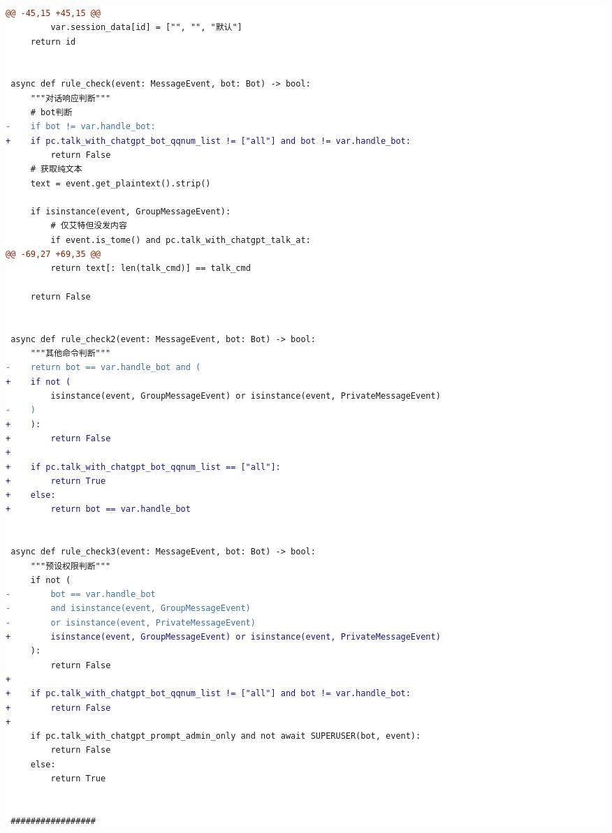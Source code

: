 ```diff
@@ -45,15 +45,15 @@
         var.session_data[id] = ["", "", "默认"]
     return id
 
 
 async def rule_check(event: MessageEvent, bot: Bot) -> bool:
     """对话响应判断"""
     # bot判断
-    if bot != var.handle_bot:
+    if pc.talk_with_chatgpt_bot_qqnum_list != ["all"] and bot != var.handle_bot:
         return False
     # 获取纯文本
     text = event.get_plaintext().strip()
 
     if isinstance(event, GroupMessageEvent):
         # 仅艾特但没发内容
         if event.is_tome() and pc.talk_with_chatgpt_talk_at:
@@ -69,27 +69,35 @@
         return text[: len(talk_cmd)] == talk_cmd
 
     return False
 
 
 async def rule_check2(event: MessageEvent, bot: Bot) -> bool:
     """其他命令判断"""
-    return bot == var.handle_bot and (
+    if not (
         isinstance(event, GroupMessageEvent) or isinstance(event, PrivateMessageEvent)
-    )
+    ):
+        return False
+
+    if pc.talk_with_chatgpt_bot_qqnum_list == ["all"]:
+        return True
+    else:
+        return bot == var.handle_bot
 
 
 async def rule_check3(event: MessageEvent, bot: Bot) -> bool:
     """预设权限判断"""
     if not (
-        bot == var.handle_bot
-        and isinstance(event, GroupMessageEvent)
-        or isinstance(event, PrivateMessageEvent)
+        isinstance(event, GroupMessageEvent) or isinstance(event, PrivateMessageEvent)
     ):
         return False
+
+    if pc.talk_with_chatgpt_bot_qqnum_list != ["all"] and bot != var.handle_bot:
+        return False
+
     if pc.talk_with_chatgpt_prompt_admin_only and not await SUPERUSER(bot, event):
         return False
     else:
         return True
 
 
 #################
```
